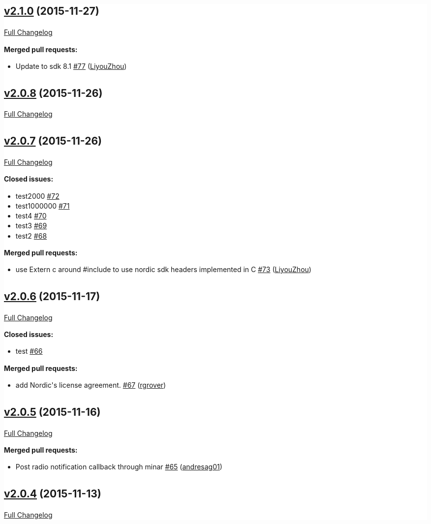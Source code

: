 ## [v2.1.0](https://github.com/ARMmbed/ble-nrf51822/tree/v2.1.0) (2015-11-27)
[Full Changelog](https://github.com/ARMmbed/ble-nrf51822/compare/v2.0.8...v2.1.0)

**Merged pull requests:**

- Update to sdk 8.1 [\#77](https://github.com/ARMmbed/ble-nrf51822/pull/77) ([LiyouZhou](https://github.com/LiyouZhou))

## [v2.0.8](https://github.com/ARMmbed/ble-nrf51822/tree/v2.0.8) (2015-11-26)
[Full Changelog](https://github.com/ARMmbed/ble-nrf51822/compare/v2.0.7...v2.0.8)

## [v2.0.7](https://github.com/ARMmbed/ble-nrf51822/tree/v2.0.7) (2015-11-26)
[Full Changelog](https://github.com/ARMmbed/ble-nrf51822/compare/v2.0.6...v2.0.7)

**Closed issues:**

- test2000 [\#72](https://github.com/ARMmbed/ble-nrf51822/issues/72)
- test1000000 [\#71](https://github.com/ARMmbed/ble-nrf51822/issues/71)
- test4 [\#70](https://github.com/ARMmbed/ble-nrf51822/issues/70)
- test3 [\#69](https://github.com/ARMmbed/ble-nrf51822/issues/69)
- test2 [\#68](https://github.com/ARMmbed/ble-nrf51822/issues/68)

**Merged pull requests:**

- use Extern c around \#include to use nordic sdk headers implemented in C [\#73](https://github.com/ARMmbed/ble-nrf51822/pull/73) ([LiyouZhou](https://github.com/LiyouZhou))

## [v2.0.6](https://github.com/ARMmbed/ble-nrf51822/tree/v2.0.6) (2015-11-17)
[Full Changelog](https://github.com/ARMmbed/ble-nrf51822/compare/v2.0.5...v2.0.6)

**Closed issues:**

- test [\#66](https://github.com/ARMmbed/ble-nrf51822/issues/66)

**Merged pull requests:**

- add Nordic's license agreement. [\#67](https://github.com/ARMmbed/ble-nrf51822/pull/67) ([rgrover](https://github.com/rgrover))

## [v2.0.5](https://github.com/ARMmbed/ble-nrf51822/tree/v2.0.5) (2015-11-16)
[Full Changelog](https://github.com/ARMmbed/ble-nrf51822/compare/v2.0.4...v2.0.5)

**Merged pull requests:**

- Post radio notification callback through minar [\#65](https://github.com/ARMmbed/ble-nrf51822/pull/65) ([andresag01](https://github.com/andresag01))

## [v2.0.4](https://github.com/ARMmbed/ble-nrf51822/tree/v2.0.4) (2015-11-13)
[Full Changelog](https://github.com/ARMmbed/ble-nrf51822/compare/v2.0.3...v2.0.4)
